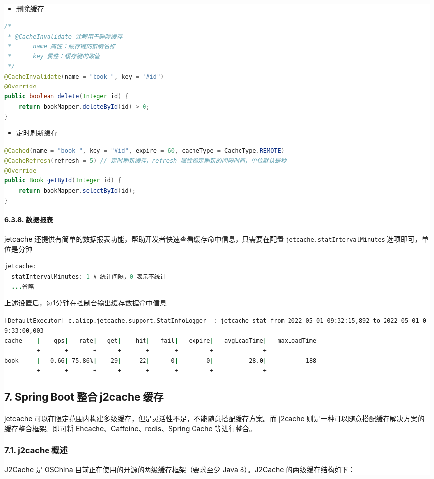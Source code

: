 - 删除缓存

```java
/*
 * @CacheInvalidate 注解用于删除缓存
 *      name 属性：缓存键的前缀名称
 *      key 属性：缓存键的取值
 */
@CacheInvalidate(name = "book_", key = "#id")
@Override
public boolean delete(Integer id) {
    return bookMapper.deleteById(id) > 0;
}
```

- 定时刷新缓存

```java
@Cached(name = "book_", key = "#id", expire = 60, cacheType = CacheType.REMOTE)
@CacheRefresh(refresh = 5) // 定时刷新缓存，refresh 属性指定刷新的间隔时间，单位默认是秒
@Override
public Book getById(Integer id) {
    return bookMapper.selectById(id);
}
```

#### 6.3.8. 数据报表

jetcache 还提供有简单的数据报表功能，帮助开发者快速查看缓存命中信息，只需要在配置 `jetcache.statIntervalMinutes` 选项即可，单位是分钟

```java
jetcache:
  statIntervalMinutes: 1 # 统计间隔，0 表示不统计
  ...省略
```

上述设置后，每1分钟在控制台输出缓存数据命中信息

```bash
[DefaultExecutor] c.alicp.jetcache.support.StatInfoLogger  : jetcache stat from 2022-05-01 09:32:15,892 to 2022-05-01 09:33:00,003
cache    |    qps|   rate|   get|    hit|   fail|   expire|   avgLoadTime|   maxLoadTime
---------+-------+-------+------+-------+-------+---------+--------------+--------------
book_    |   0.66| 75.86%|    29|     22|      0|        0|          28.0|           188
---------+-------+-------+------+-------+-------+---------+--------------+--------------
```

## 7. Spring Boot 整合 j2cache 缓存

jetcache 可以在限定范围内构建多级缓存，但是灵活性不足，不能随意搭配缓存方案。而 j2cache 则是一种可以随意搭配缓存解决方案的缓存整合框架。即可将 Ehcache、Caffeine、redis、Spring Cache 等进行整合。

### 7.1. j2cache 概述

J2Cache 是 OSChina 目前正在使用的开源的两级缓存框架（要求至少 Java 8）。J2Cache 的两级缓存结构如下：
